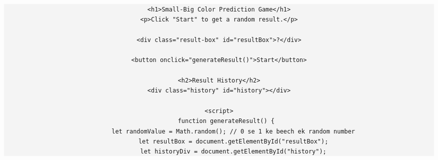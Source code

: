 <!DOCTYPE html>
<html lang="en">
<head>
    <meta charset="UTF-8">
    <meta name="viewport" content="width=device-width, initial-scale=1.0">
    <title>Small-Big Color Prediction Game</title>
    <style>
        body {
            font-family: Arial, sans-serif;
            text-align: center;
            background-color: #f4f4f4;
            padding: 50px;
        }
        .result-box {
            font-size: 40px;
            font-weight: bold;
            color: white;
            width: 200px;
            height: 100px;
            line-height: 100px;
            margin: 20px auto;
            border-radius: 10px;
        }
        button {
            padding: 15px 30px;
            font-size: 18px;
            cursor: pointer;
            border: none;
            background-color: blue;
            color: white;
            border-radius: 5px;
        }
        .history {
            margin-top: 20px;
            font-size: 20px;
            text-align: center;
        }
    </style>
</head>
<body>

    <h1>Small-Big Color Prediction Game</h1>
    <p>Click "Start" to get a random result.</p>

    <div class="result-box" id="resultBox">?</div>

    <button onclick="generateResult()">Start</button>

    <h2>Result History</h2>
    <div class="history" id="history"></div>

    <script>
        function generateResult() {
            let randomValue = Math.random(); // 0 se 1 ke beech ek random number
            let resultBox = document.getElementById("resultBox");
            let historyDiv = document.getElementById("history");
